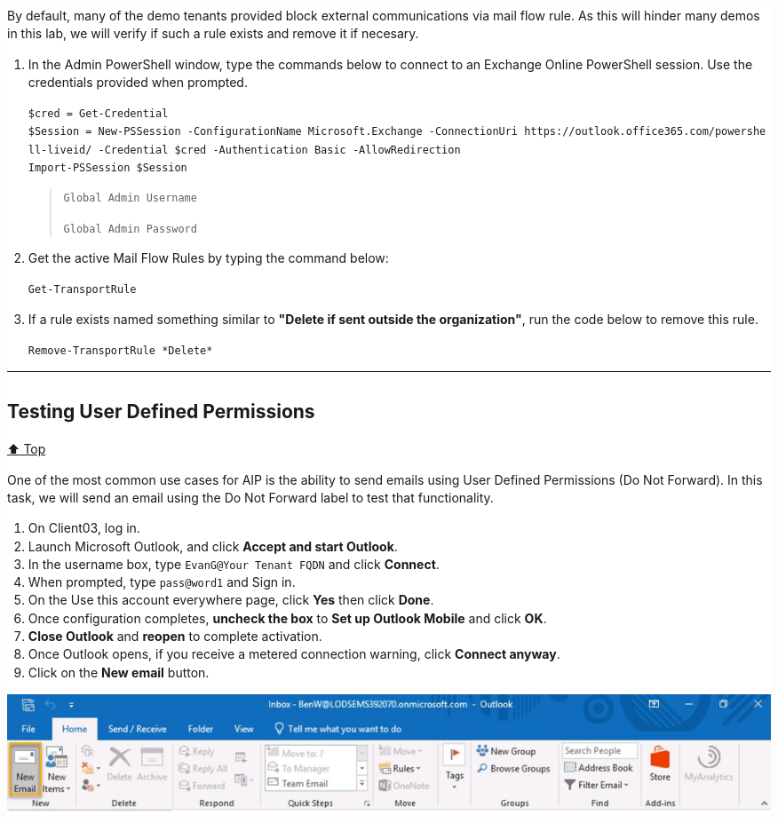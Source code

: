 By default, many of the demo tenants provided block external communications via mail flow rule.  As this will hinder many demos in this lab, we will verify if such a rule exists and remove it if necesary.

1. In the Admin PowerShell window, type the commands below to connect to an Exchange Online PowerShell session.  Use the credentials provided when prompted.

	```
	$cred = Get-Credential
	$Session = New-PSSession -ConfigurationName Microsoft.Exchange -ConnectionUri https://outlook.office365.com/powershell-liveid/ -Credential $cred -Authentication Basic -AllowRedirection
	Import-PSSession $Session
	```

	> ```Global Admin Username```
	>
	> ```Global Admin Password```

3. Get the active Mail Flow Rules by typing the command below:

	```
	Get-TransportRule
	```

4. If a rule exists named something similar to **"Delete if sent outside the organization"**, run the code below to remove this rule.

	```
	Remove-TransportRule *Delete*
	```

---
## Testing User Defined Permissions
[:arrow_up: Top](#testing-aip-policies)

One of the most common use cases for AIP is the ability to send emails using User Defined Permissions (Do Not Forward). In this task, we will send an email using the Do Not Forward label to test that functionality.


1. On Client03, log in.
2. Launch Microsoft Outlook, and click **Accept and start Outlook**.
3. In the username box, type ```EvanG@Your Tenant FQDN``` and click **Connect**.
4. When prompted, type ```pass@word1``` and Sign in.
5. On the Use this account everywhere page, click **Yes** then click **Done**.
6. Once configuration completes, **uncheck the box** to **Set up Outlook Mobile** and click **OK**.
7. **Close Outlook** and **reopen** to complete activation.
8. Once Outlook opens, if you receive a metered connection warning, click **Connect anyway**.
9. Click on the **New email** button.

  ![6wan9me1.jpg](/Media/6wan9me1.jpg)
